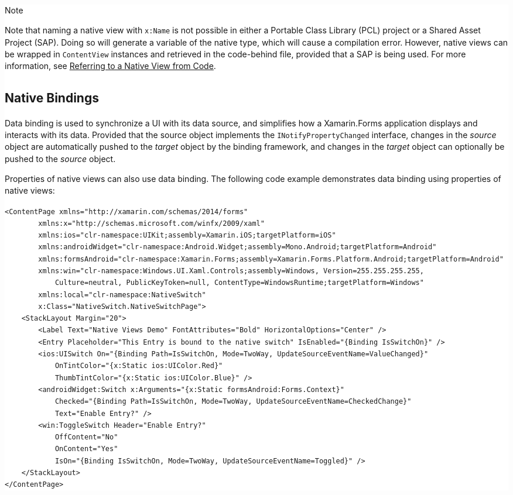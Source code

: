 > [!NOTE]
> Note that naming a native view with `x:Name` is not possible in either a Portable Class Library (PCL) project or a Shared Asset Project (SAP). Doing so will generate a variable of the native type, which will cause a compilation error. However, native views can be wrapped in `ContentView` instances and retrieved in the code-behind file, provided that a SAP is being used. For more information, see [Referring to a Native View from Code](#native_view_code).

<a name="native_bindings" />

## Native Bindings

Data binding is used to synchronize a UI with its data source, and simplifies how a Xamarin.Forms application displays and interacts with its data. Provided that the source object implements the `INotifyPropertyChanged` interface, changes in the *source* object are automatically pushed to the *target* object by the binding framework, and changes in the *target* object can optionally be pushed to the *source* object.

Properties of native views can also use data binding. The following code example demonstrates data binding using properties of native views:

```xaml
<ContentPage xmlns="http://xamarin.com/schemas/2014/forms"
		xmlns:x="http://schemas.microsoft.com/winfx/2009/xaml"
		xmlns:ios="clr-namespace:UIKit;assembly=Xamarin.iOS;targetPlatform=iOS"
		xmlns:androidWidget="clr-namespace:Android.Widget;assembly=Mono.Android;targetPlatform=Android"
		xmlns:formsAndroid="clr-namespace:Xamarin.Forms;assembly=Xamarin.Forms.Platform.Android;targetPlatform=Android"
		xmlns:win="clr-namespace:Windows.UI.Xaml.Controls;assembly=Windows, Version=255.255.255.255,
			Culture=neutral, PublicKeyToken=null, ContentType=WindowsRuntime;targetPlatform=Windows"
		xmlns:local="clr-namespace:NativeSwitch"
		x:Class="NativeSwitch.NativeSwitchPage">
	<StackLayout Margin="20">
		<Label Text="Native Views Demo" FontAttributes="Bold" HorizontalOptions="Center" />
		<Entry Placeholder="This Entry is bound to the native switch" IsEnabled="{Binding IsSwitchOn}" />
		<ios:UISwitch On="{Binding Path=IsSwitchOn, Mode=TwoWay, UpdateSourceEventName=ValueChanged}"
			OnTintColor="{x:Static ios:UIColor.Red}"
			ThumbTintColor="{x:Static ios:UIColor.Blue}" />
		<androidWidget:Switch x:Arguments="{x:Static formsAndroid:Forms.Context}"
			Checked="{Binding Path=IsSwitchOn, Mode=TwoWay, UpdateSourceEventName=CheckedChange}"
			Text="Enable Entry?" />
		<win:ToggleSwitch Header="Enable Entry?"
			OffContent="No"
			OnContent="Yes"
			IsOn="{Binding IsSwitchOn, Mode=TwoWay, UpdateSourceEventName=Toggled}" />
	</StackLayout>
</ContentPage>

```
